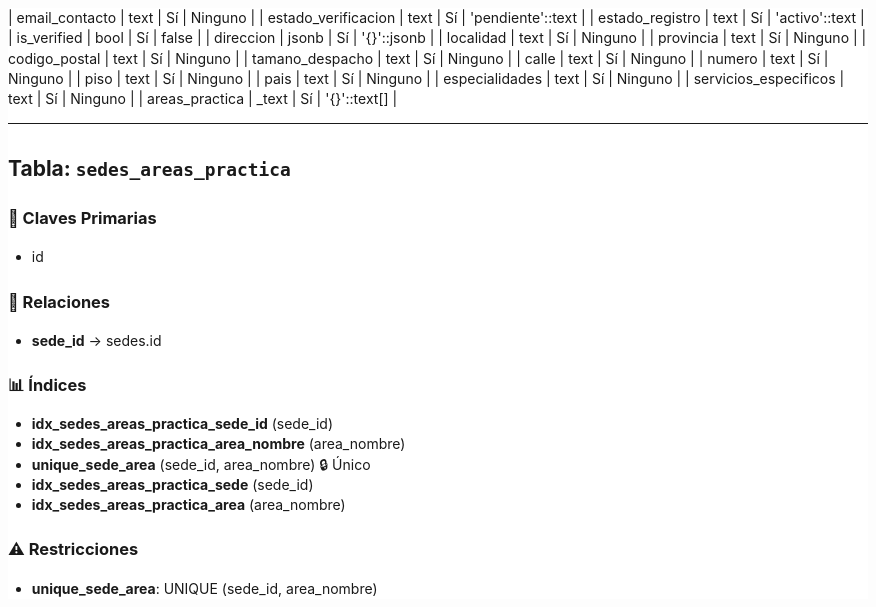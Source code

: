| email_contacto | text | Sí | Ninguno |
| estado_verificacion | text | Sí | 'pendiente'::text |
| estado_registro | text | Sí | 'activo'::text |
| is_verified | bool | Sí | false |
| direccion | jsonb | Sí | '{}'::jsonb |
| localidad | text | Sí | Ninguno |
| provincia | text | Sí | Ninguno |
| codigo_postal | text | Sí | Ninguno |
| tamano_despacho | text | Sí | Ninguno |
| calle | text | Sí | Ninguno |
| numero | text | Sí | Ninguno |
| piso | text | Sí | Ninguno |
| pais | text | Sí | Ninguno |
| especialidades | text | Sí | Ninguno |
| servicios_especificos | text | Sí | Ninguno |
| areas_practica | _text | Sí | '{}'::text[] |

---

## Tabla: `sedes_areas_practica`

### 🔑 Claves Primarias

- id

### 🔗 Relaciones

- **sede_id** → sedes.id

### 📊 Índices

- **idx_sedes_areas_practica_sede_id** (sede_id) 
- **idx_sedes_areas_practica_area_nombre** (area_nombre) 
- **unique_sede_area** (sede_id, area_nombre) 🔒 Único
- **idx_sedes_areas_practica_sede** (sede_id) 
- **idx_sedes_areas_practica_area** (area_nombre) 

### ⚠️ Restricciones

- **unique_sede_area**: UNIQUE (sede_id, area_nombre)
